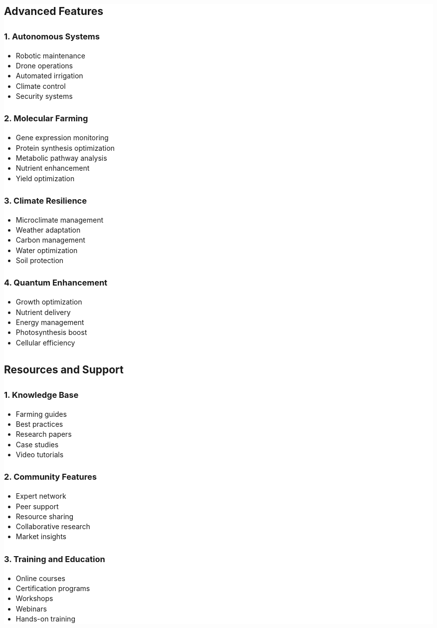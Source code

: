 ## Advanced Features

### 1. Autonomous Systems
- Robotic maintenance
- Drone operations
- Automated irrigation
- Climate control
- Security systems

### 2. Molecular Farming
- Gene expression monitoring
- Protein synthesis optimization
- Metabolic pathway analysis
- Nutrient enhancement
- Yield optimization

### 3. Climate Resilience
- Microclimate management
- Weather adaptation
- Carbon management
- Water optimization
- Soil protection

### 4. Quantum Enhancement
- Growth optimization
- Nutrient delivery
- Energy management
- Photosynthesis boost
- Cellular efficiency

## Resources and Support

### 1. Knowledge Base
- Farming guides
- Best practices
- Research papers
- Case studies
- Video tutorials

### 2. Community Features
- Expert network
- Peer support
- Resource sharing
- Collaborative research
- Market insights

### 3. Training and Education
- Online courses
- Certification programs
- Workshops
- Webinars
- Hands-on training
